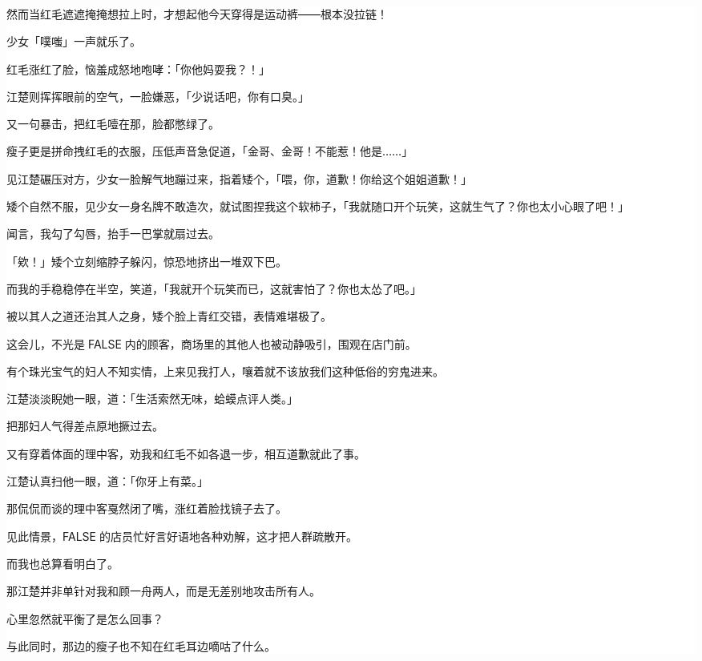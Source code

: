 
然而当红毛遮遮掩掩想拉上时，才想起他今天穿得是运动裤——根本没拉链！


少女「噗嗤」一声就乐了。


红毛涨红了脸，恼羞成怒地咆哮：「你他妈耍我？！」


江楚则挥挥眼前的空气，一脸嫌恶，「少说话吧，你有口臭。」


又一句暴击，把红毛噎在那，脸都憋绿了。


瘦子更是拼命拽红毛的衣服，压低声音急促道，「金哥、金哥！不能惹！他是……」


见江楚碾压对方，少女一脸解气地蹦过来，指着矮个，「喂，你，道歉！你给这个姐姐道歉！」


矮个自然不服，见少女一身名牌不敢造次，就试图捏我这个软柿子，「我就随口开个玩笑，这就生气了？你也太小心眼了吧！」


闻言，我勾了勾唇，抬手一巴掌就扇过去。


「欸！」矮个立刻缩脖子躲闪，惊恐地挤出一堆双下巴。


而我的手稳稳停在半空，笑道，「我就开个玩笑而已，这就害怕了？你也太怂了吧。」


被以其人之道还治其人之身，矮个脸上青红交错，表情难堪极了。


这会儿，不光是 FALSE 内的顾客，商场里的其他人也被动静吸引，围观在店门前。


有个珠光宝气的妇人不知实情，上来见我打人，嚷着就不该放我们这种低俗的穷鬼进来。


江楚淡淡睨她一眼，道：「生活索然无味，蛤蟆点评人类。」


把那妇人气得差点原地撅过去。


又有穿着体面的理中客，劝我和红毛不如各退一步，相互道歉就此了事。


江楚认真扫他一眼，道：「你牙上有菜。」


那侃侃而谈的理中客戛然闭了嘴，涨红着脸找镜子去了。


见此情景，FALSE 的店员忙好言好语地各种劝解，这才把人群疏散开。


而我也总算看明白了。


那江楚并非单针对我和顾一舟两人，而是无差别地攻击所有人。


心里忽然就平衡了是怎么回事？


与此同时，那边的瘦子也不知在红毛耳边嘀咕了什么。

